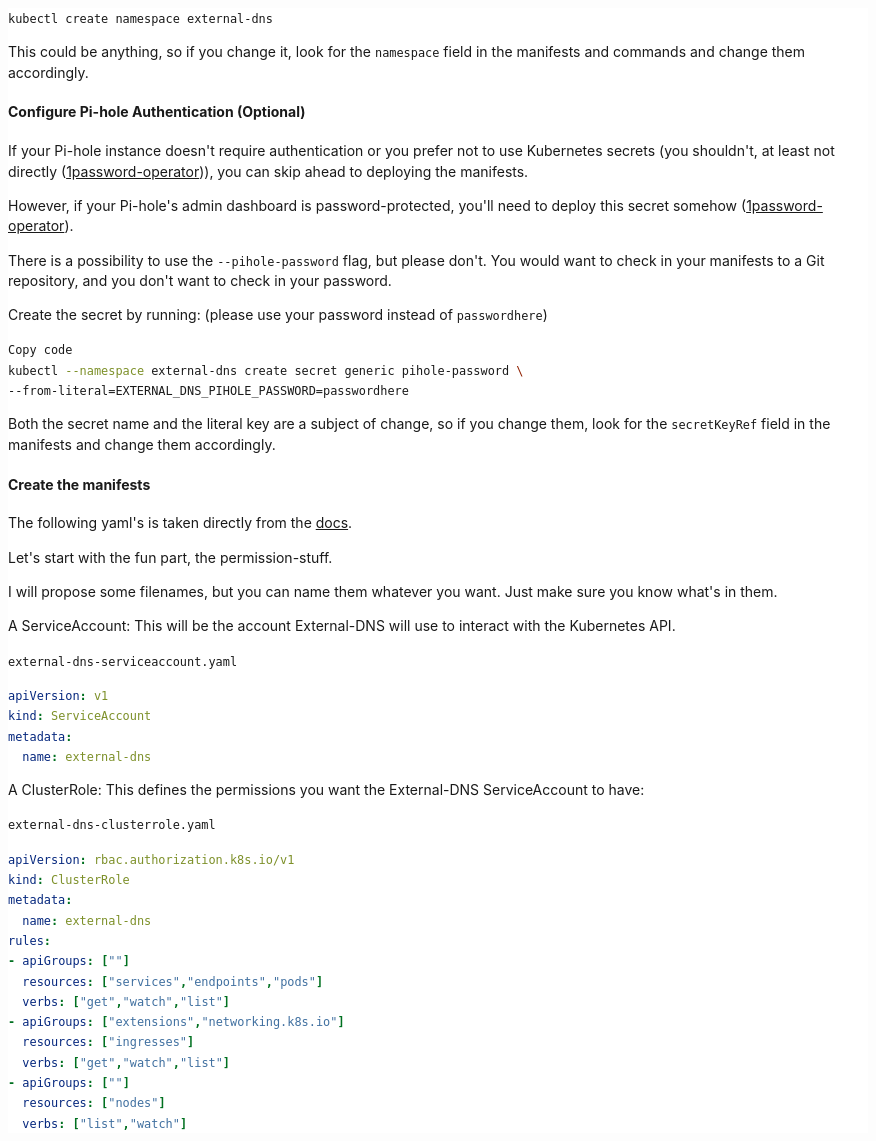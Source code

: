 ```bash
kubectl create namespace external-dns
```

This could be anything, so if you change it, look for the `namespace` field in the manifests and commands and change them accordingly.


#### Configure Pi-hole Authentication (Optional)
If your Pi-hole instance doesn't require authentication or you prefer not to use Kubernetes secrets (you shouldn't, at least not directly ([1password-operator](https://developer.1password.com/docs/k8s/k8s-operator/?deployment-type=helm))), you can skip ahead to deploying the manifests.

However, if your Pi-hole's admin dashboard is password-protected, you'll need to deploy this secret somehow ([1password-operator](https://developer.1password.com/docs/k8s/k8s-operator/?deployment-type=helm)).

There is a possibility to use the `--pihole-password` flag, but please don't. You would want to check in your manifests to a Git repository, and you don't want to check in your password.

Create the secret by running: (please use your password instead of `passwordhere`)

```bash
Copy code
kubectl --namespace external-dns create secret generic pihole-password \
--from-literal=EXTERNAL_DNS_PIHOLE_PASSWORD=passwordhere
```

Both the secret name and the literal key are a subject of change, so if you change them, look for the `secretKeyRef` field in the manifests and change them accordingly.

#### Create the manifests

The following yaml's is taken directly from the [docs](https://kubernetes-sigs.github.io/external-dns/latest/docs/tutorials/pihole).

Let's start with the fun part, the permission-stuff.

I will propose some filenames, but you can name them whatever you want. Just make sure you know what's in them.

A ServiceAccount: This will be the account External-DNS will use to interact with the Kubernetes API.

`external-dns-serviceaccount.yaml`
```yaml
apiVersion: v1
kind: ServiceAccount
metadata:
  name: external-dns
```

A ClusterRole: This defines the permissions you want the External-DNS ServiceAccount to have:

`external-dns-clusterrole.yaml`
```yaml
apiVersion: rbac.authorization.k8s.io/v1
kind: ClusterRole
metadata:
  name: external-dns
rules:
- apiGroups: [""]
  resources: ["services","endpoints","pods"]
  verbs: ["get","watch","list"]
- apiGroups: ["extensions","networking.k8s.io"]
  resources: ["ingresses"]
  verbs: ["get","watch","list"]
- apiGroups: [""]
  resources: ["nodes"]
  verbs: ["list","watch"]
```
